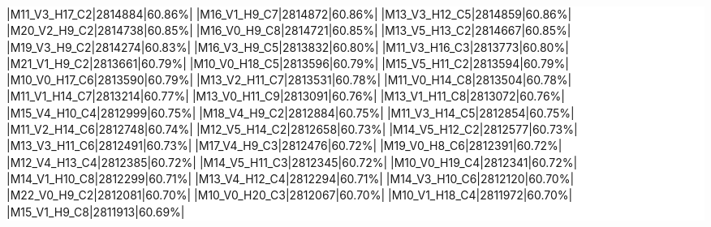|M11_V3_H17_C2|2814884|60.86%|
|M16_V1_H9_C7|2814872|60.86%|
|M13_V3_H12_C5|2814859|60.86%|
|M20_V2_H9_C2|2814738|60.85%|
|M16_V0_H9_C8|2814721|60.85%|
|M13_V5_H13_C2|2814667|60.85%|
|M19_V3_H9_C2|2814274|60.83%|
|M16_V3_H9_C5|2813832|60.80%|
|M11_V3_H16_C3|2813773|60.80%|
|M21_V1_H9_C2|2813661|60.79%|
|M10_V0_H18_C5|2813596|60.79%|
|M15_V5_H11_C2|2813594|60.79%|
|M10_V0_H17_C6|2813590|60.79%|
|M13_V2_H11_C7|2813531|60.78%|
|M11_V0_H14_C8|2813504|60.78%|
|M11_V1_H14_C7|2813214|60.77%|
|M13_V0_H11_C9|2813091|60.76%|
|M13_V1_H11_C8|2813072|60.76%|
|M15_V4_H10_C4|2812999|60.75%|
|M18_V4_H9_C2|2812884|60.75%|
|M11_V3_H14_C5|2812854|60.75%|
|M11_V2_H14_C6|2812748|60.74%|
|M12_V5_H14_C2|2812658|60.73%|
|M14_V5_H12_C2|2812577|60.73%|
|M13_V3_H11_C6|2812491|60.73%|
|M17_V4_H9_C3|2812476|60.72%|
|M19_V0_H8_C6|2812391|60.72%|
|M12_V4_H13_C4|2812385|60.72%|
|M14_V5_H11_C3|2812345|60.72%|
|M10_V0_H19_C4|2812341|60.72%|
|M14_V1_H10_C8|2812299|60.71%|
|M13_V4_H12_C4|2812294|60.71%|
|M14_V3_H10_C6|2812120|60.70%|
|M22_V0_H9_C2|2812081|60.70%|
|M10_V0_H20_C3|2812067|60.70%|
|M10_V1_H18_C4|2811972|60.70%|
|M15_V1_H9_C8|2811913|60.69%|
